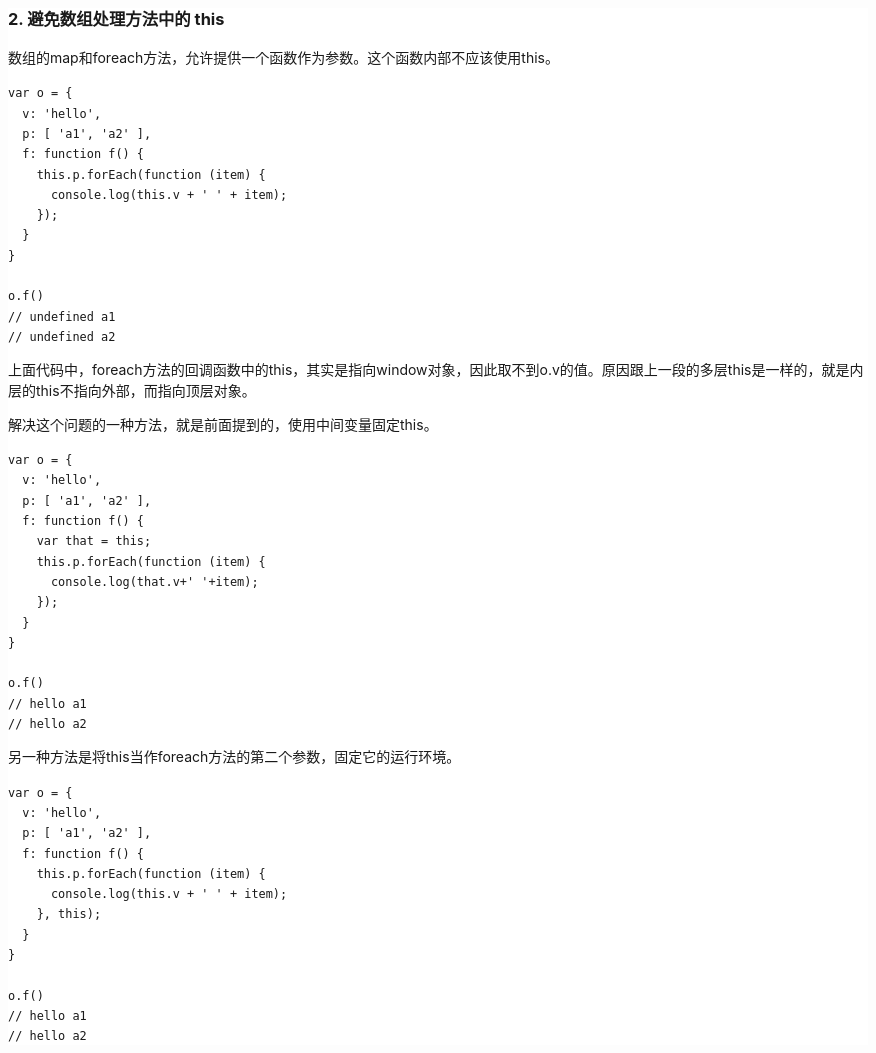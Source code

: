 ### 2. 避免数组处理方法中的 this

数组的map和foreach方法，允许提供一个函数作为参数。这个函数内部不应该使用this。

```this
var o = {
  v: 'hello',
  p: [ 'a1', 'a2' ],
  f: function f() {
    this.p.forEach(function (item) {
      console.log(this.v + ' ' + item);
    });
  }
}

o.f()
// undefined a1
// undefined a2
```

上面代码中，foreach方法的回调函数中的this，其实是指向window对象，因此取不到o.v的值。原因跟上一段的多层this是一样的，就是内层的this不指向外部，而指向顶层对象。

解决这个问题的一种方法，就是前面提到的，使用中间变量固定this。

```this
var o = {
  v: 'hello',
  p: [ 'a1', 'a2' ],
  f: function f() {
    var that = this;
    this.p.forEach(function (item) {
      console.log(that.v+' '+item);
    });
  }
}

o.f()
// hello a1
// hello a2
```

另一种方法是将this当作foreach方法的第二个参数，固定它的运行环境。

```this
var o = {
  v: 'hello',
  p: [ 'a1', 'a2' ],
  f: function f() {
    this.p.forEach(function (item) {
      console.log(this.v + ' ' + item);
    }, this);
  }
}

o.f()
// hello a1
// hello a2
```
